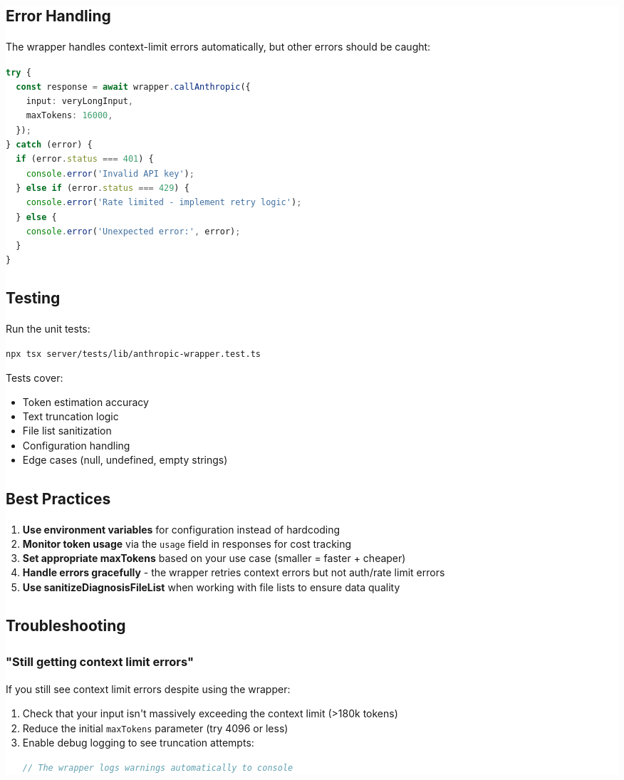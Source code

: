 ```typescript
```

## Error Handling

The wrapper handles context-limit errors automatically, but other errors should be caught:

```typescript
try {
  const response = await wrapper.callAnthropic({
    input: veryLongInput,
    maxTokens: 16000,
  });
} catch (error) {
  if (error.status === 401) {
    console.error('Invalid API key');
  } else if (error.status === 429) {
    console.error('Rate limited - implement retry logic');
  } else {
    console.error('Unexpected error:', error);
  }
}
```

## Testing

Run the unit tests:

```bash
npx tsx server/tests/lib/anthropic-wrapper.test.ts
```

Tests cover:
- Token estimation accuracy
- Text truncation logic
- File list sanitization
- Configuration handling
- Edge cases (null, undefined, empty strings)

## Best Practices

1. **Use environment variables** for configuration instead of hardcoding
2. **Monitor token usage** via the `usage` field in responses for cost tracking
3. **Set appropriate maxTokens** based on your use case (smaller = faster + cheaper)
4. **Handle errors gracefully** - the wrapper retries context errors but not auth/rate limit errors
5. **Use sanitizeDiagnosisFileList** when working with file lists to ensure data quality

## Troubleshooting

### "Still getting context limit errors"

If you still see context limit errors despite using the wrapper:
1. Check that your input isn't massively exceeding the context limit (>180k tokens)
2. Reduce the initial `maxTokens` parameter (try 4096 or less)
3. Enable debug logging to see truncation attempts:
   ```typescript
   // The wrapper logs warnings automatically to console
   ```
